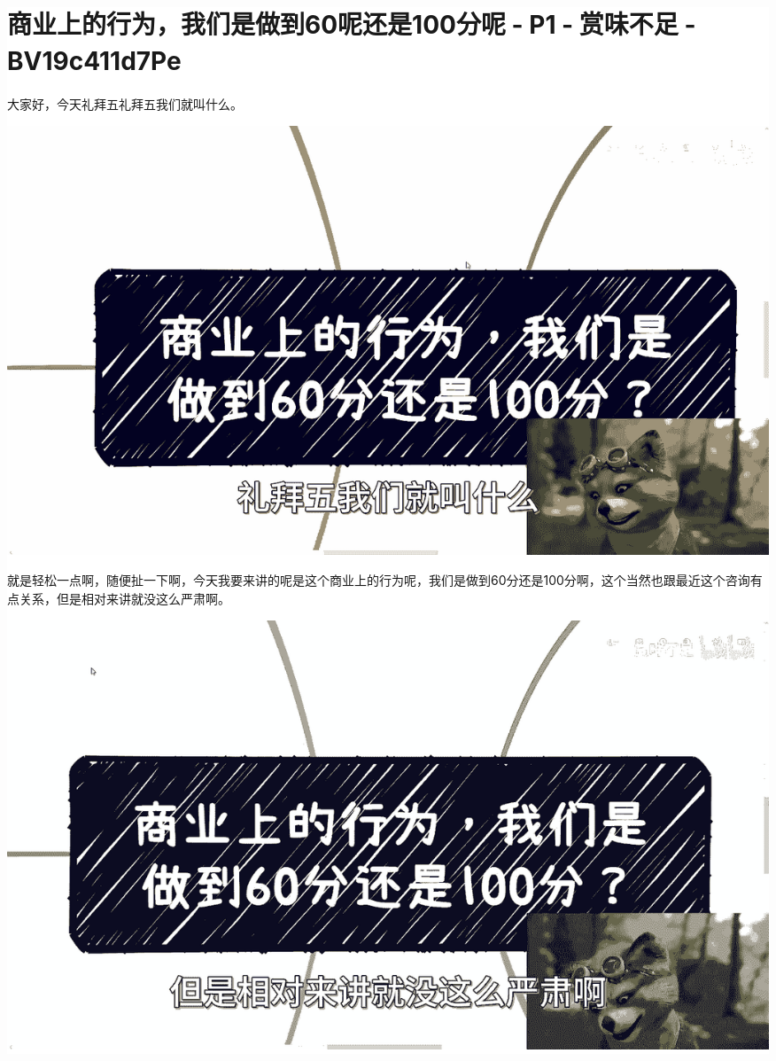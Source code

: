 # 商业上的行为，我们是做到60呢还是100分呢 - P1 - 赏味不足 - BV19c411d7Pe

大家好，今天礼拜五礼拜五我们就叫什么。

![](img/8cd29d66b51d5775e598b7ea712a958d_1.png)

就是轻松一点啊，随便扯一下啊，今天我要来讲的呢是这个商业上的行为呢，我们是做到60分还是100分啊，这个当然也跟最近这个咨询有点关系，但是相对来讲就没这么严肃啊。



![](img/8cd29d66b51d5775e598b7ea712a958d_3.png)
